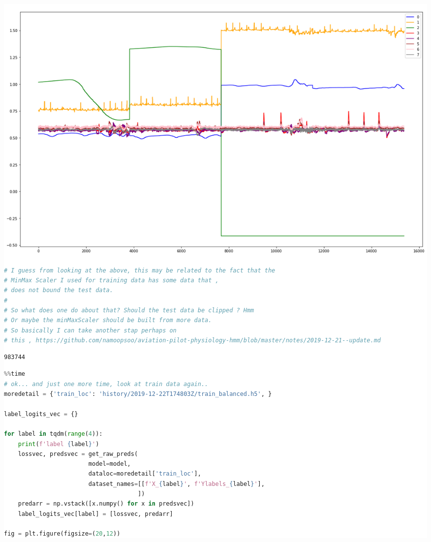 ![png](2020-01-10-confidence--update_files/2020-01-10-confidence--update_13_0.png)



```python
# I guess from looking at the above, this may be related to the fact that the
# MinMax Scaler I used for training data has some data that , 
# does not bound the test data. 
# 
# So what does one do about that? Should the test data be clipped ? Hmm
# Or maybe the minMaxScaler should be built from more data.
# So basically I can take another stap perhaps on 
# this , https://github.com/namoopsoo/aviation-pilot-physiology-hmm/blob/master/notes/2019-12-21--update.md

```




    983744




```python
%%time
# ok... and just one more time, look at train data again..
moredetail = {'train_loc': 'history/2019-12-22T174803Z/train_balanced.h5', }

label_logits_vec = {}

for label in tqdm(range(4)):
    print(f'label {label}')
    lossvec, predsvec = get_raw_preds(
                        model=model,
                        dataloc=moredetail['train_loc'],
                        dataset_names=[[f'X_{label}', f'Ylabels_{label}'],
                                      ])
    predarr = np.vstack([x.numpy() for x in predsvec])
    label_logits_vec[label] = [lossvec, predarr]
    
fig = plt.figure(figsize=(20,12))
```